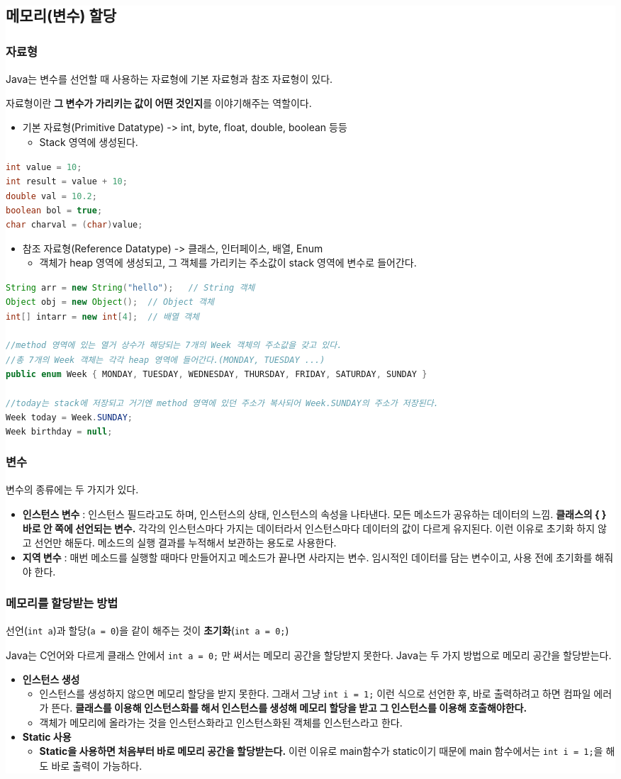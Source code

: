 ## 메모리(변수) 할당

### 자료형

Java는 변수를 선언할 때 사용하는 자료형에 기본 자료형과 참조 자료형이 있다.

자료형이란 **그 변수가 가리키는 값이 어떤 것인지**를 이야기해주는 역할이다.

- 기본 자료형(Primitive Datatype) -> int, byte, float, double, boolean 등등
  - Stack 영역에 생성된다. 

```java
int value = 10;
int result = value + 10;
double val = 10.2;
boolean bol = true;
char charval = (char)value;
```

- 참조 자료형(Reference Datatype) -> 클래스, 인터페이스, 배열, Enum
  - 객체가 heap 영역에 생성되고, 그 객체를 가리키는 주소값이 stack 영역에 변수로 들어간다.

```java
String arr = new String("hello");	// String 객체
Object obj = new Object();	// Object 객체
int[] intarr = new int[4];	// 배열 객체

//method 영역에 있는 열거 상수가 해당되는 7개의 Week 객체의 주소값을 갖고 있다. 
//총 7개의 Week 객체는 각각 heap 영역에 들어간다.(MONDAY, TUESDAY ...)
public enum Week { MONDAY, TUESDAY, WEDNESDAY, THURSDAY, FRIDAY, SATURDAY, SUNDAY }

//today는 stack에 저장되고 거기엔 method 영역에 있던 주소가 복사되어 Week.SUNDAY의 주소가 저장된다. 
Week today = Week.SUNDAY;
Week birthday = null;
```

### 변수

변수의 종류에는 두 가지가 있다.

- **인스턴스 변수** : 인스턴스 필드라고도 하며, 인스턴스의 상태, 인스턴스의 속성을 나타낸다. 모든 메소드가 공유하는 데이터의 느낌. **클래스의 { } 바로 안 쪽에 선언되는 변수.** 각각의 인스턴스마다 가지는 데이터라서 인스턴스마다 데이터의 값이 다르게 유지된다. 이런 이유로 초기화 하지 않고 선언만 해둔다. 메소드의 실행 결과를 누적해서 보관하는 용도로 사용한다.
- **지역 변수** : 매번 메소드를 실행할 때마다 만들어지고 메소드가 끝나면 사라지는 변수. 임시적인 데이터를 담는 변수이고, 사용 전에 초기화를 해줘야 한다.

### 메모리를 할당받는 방법

선언(`int a`)과 할당(`a = 0`)을 같이 해주는 것이 **초기화**(`int a = 0;`)

Java는 C언어와 다르게 클래스 안에서 `int a = 0;` 만 써서는 메모리 공간을 할당받지 못한다. Java는 두 가지 방법으로 메모리 공간을 할당받는다.

- **인스턴스 생성**
  - 인스턴스를 생성하지 않으면 메모리 할당을 받지 못한다. 그래서 그냥 `int i = 1;` 이런 식으로 선언한 후, 바로 출력하려고 하면 컴파일 에러가 뜬다. **클래스를 이용해 인스턴스화를 해서 인스턴스를 생성해 메모리 할당을 받고 그 인스턴스를 이용해 호출해야한다.**
  - 객체가 메모리에 올라가는 것을 인스턴스화라고 인스턴스화된 객체를 인스턴스라고 한다.
- **Static 사용**
  - **Static을 사용하면 처음부터 바로 메모리 공간을 할당받는다.** 이런 이유로 main함수가 static이기 때문에 main 함수에서는 `int i = 1;`을 해도 바로 출력이 가능하다.
